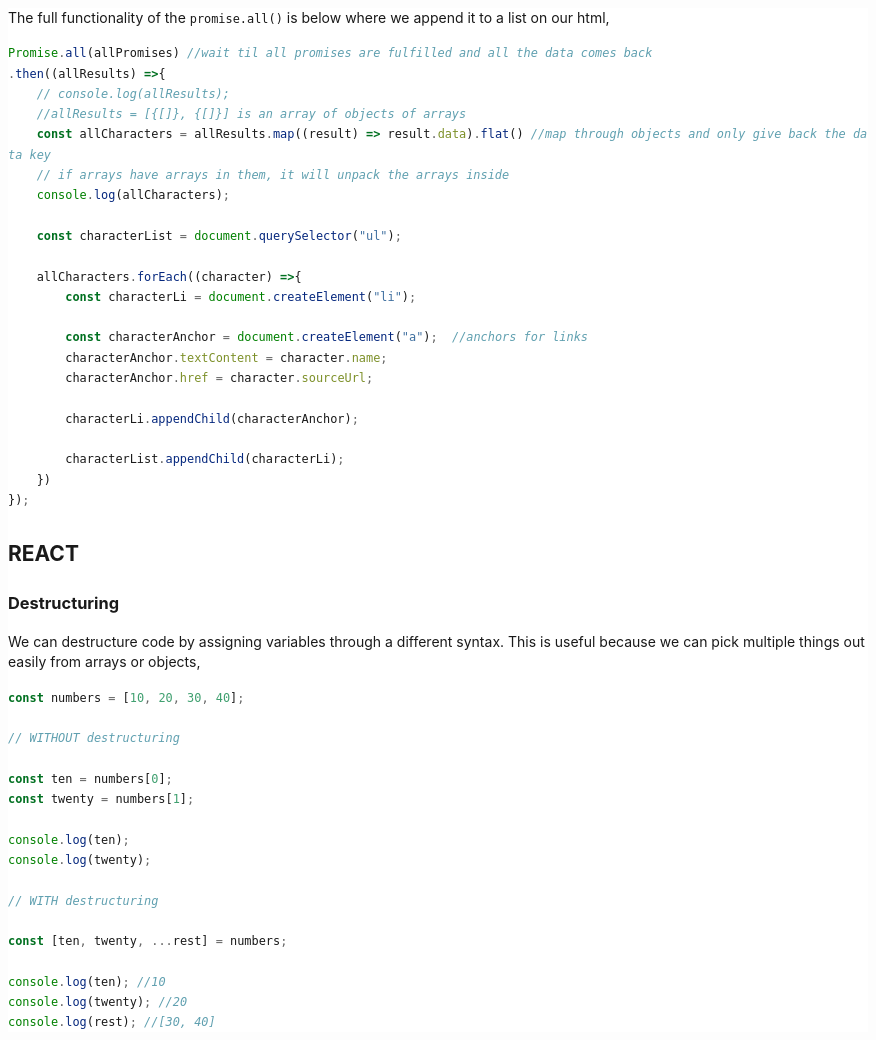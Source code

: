 The full functionality of the `promise.all()` is below where we append it to a list on our html,

```js
Promise.all(allPromises) //wait til all promises are fulfilled and all the data comes back 
.then((allResults) =>{
    // console.log(allResults);
    //allResults = [{[]}, {[]}] is an array of objects of arrays
    const allCharacters = allResults.map((result) => result.data).flat() //map through objects and only give back the data key
    // if arrays have arrays in them, it will unpack the arrays inside
    console.log(allCharacters);

    const characterList = document.querySelector("ul");

    allCharacters.forEach((character) =>{
        const characterLi = document.createElement("li");

        const characterAnchor = document.createElement("a");  //anchors for links
        characterAnchor.textContent = character.name;
        characterAnchor.href = character.sourceUrl;

        characterLi.appendChild(characterAnchor);

        characterList.appendChild(characterLi);
    })
});
```

## REACT

### Destructuring

We can destructure code by assigning variables through a different syntax. This is useful because we can pick multiple things out easily from arrays or objects,

```js
const numbers = [10, 20, 30, 40];

// WITHOUT destructuring

const ten = numbers[0];
const twenty = numbers[1];

console.log(ten);
console.log(twenty);

// WITH destructuring

const [ten, twenty, ...rest] = numbers;

console.log(ten); //10
console.log(twenty); //20
console.log(rest); //[30, 40]
```
